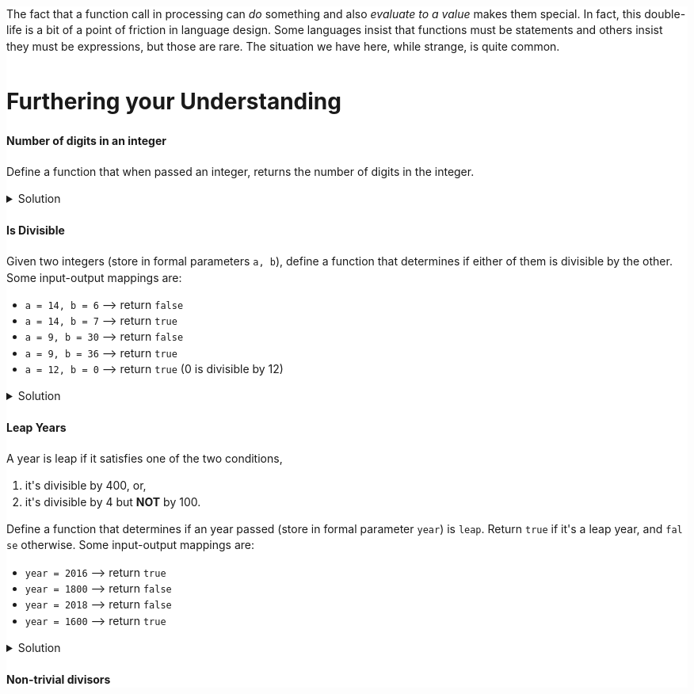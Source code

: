 The fact that a function call in processing can _do_ something and also _evaluate to a value_ makes them special.  In fact, this double-life is a bit of a point of friction in language design.  Some languages insist that functions must be statements and others insist they must be expressions, but those are rare.  The situation we have here, while strange, is quite common.

# Furthering your Understanding

<iframe width="560" height="315" src="https://www.youtube.com/embed/VU284tKC_HY" frameborder="0" allow="accelerometer; autoplay; encrypted-media; gyroscope; picture-in-picture" allowfullscreen></iframe>

#### Number of digits in an integer

<div class="task" markdown="1">

Define a function that when passed an integer, returns the number of digits in the integer.

<details markdown="1"><summary>Solution</summary></details>
</div>

#### Is Divisible

<div class="task" markdown="1">

Given two integers (store in formal parameters `a, b`), define a function that determines if either of them is divisible by the other. Some input-output mappings are:

  * `a = 14, b = 6` --> return `false`
  * `a = 14, b = 7` --> return `true`
  * `a = 9, b = 30` --> return `false`
  * `a = 9, b = 36` --> return `true`
  * `a = 12, b = 0` --> return `true` (0 is divisible by 12)

<details markdown="1"><summary>Solution</summary></details>
</div>

#### Leap Years

<div class="task" markdown="1">

A year is leap if it satisfies one of the two conditions,

1. it's divisible by 400, or,
2. it's divisible by 4 but **NOT** by 100.

Define a function that determines if an year passed (store in formal parameter `year`) is `leap`. Return `true` if it's a leap year, and `false` otherwise. Some input-output mappings are:

  * `year = 2016` --> return `true`
  * `year = 1800` --> return `false`
  * `year = 2018` --> return `false`
  * `year = 1600` --> return `true`

<details markdown="1"><summary>Solution</summary></details>
</div>

#### Non-trivial divisors

